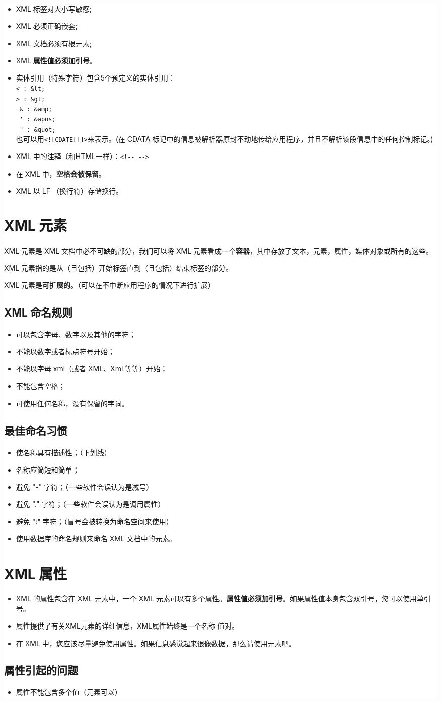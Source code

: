 - XML 标签对大小写敏感;  
- XML 必须正确嵌套;
- XML 文档必须有根元素;  
- XML **属性值必须加引号**。  
- 实体引用（特殊字符）包含5个预定义的实体引用：  
  ` < : &lt; `   
  ` > : &gt; `    
  ` & : &amp;`    
  ` ' : &apos;`   
  ` " : &quot;`    
  也可以用`<![CDATE[]]>`来表示。(在 CDATA 标记中的信息被解析器原封不动地传给应用程序，并且不解析该段信息中的任何控制标记。)  

- XML 中的注释（和HTML一样）：`<!-- -->`    

- 在 XML 中，**空格会被保留**。  

- XML 以 LF （换行符）存储换行。  

# XML 元素  
XML 元素是 XML 文档中必不可缺的部分，我们可以将 XML 元素看成一个**容器**，其中存放了文本，元素，属性，媒体对象或所有的这些。  

XML 元素指的是从（且包括）开始标签直到（且包括）结束标签的部分。  

XML 元素是**可扩展的**。（可以在不中断应用程序的情况下进行扩展）

## XML 命名规则  
- 可以包含字母、数字以及其他的字符；  

- 不能以数字或者标点符号开始；  
- 不能以字母 xml（或者 XML、Xml 等等）开始；  
- 不能包含空格；  
- 可使用任何名称，没有保留的字词。

## 最佳命名习惯  
- 使名称具有描述性；（下划线）  

- 名称应简短和简单；  
- 避免 "​-​" 字符；（一些软件会误认为是减号） 
- 避免 "​.​" 字符；（一些软件会误认为是调用属性）  
- 避免 "​:​" 字符；（冒号会被转换为命名空间来使用）  
- 使用数据库的命名规则来命名 XML 文档中的元素。  

# XML 属性  
- XML 的属性包含在 XML 元素中，一个 XML 元素可以有多个属性。**属性值必须加引号**。如果属性值本身包含双引号，您可以使用单引号。  

- 属性提供了有关XML元素的详细信息，XML属性始终是一个名称 值对。   
- 在 XML 中，您应该尽量避免使用属性。如果信息感觉起来很像数据，那么请使用元素吧。  

## 属性引起的问题  
- 属性不能包含多个值（元素可以）  
